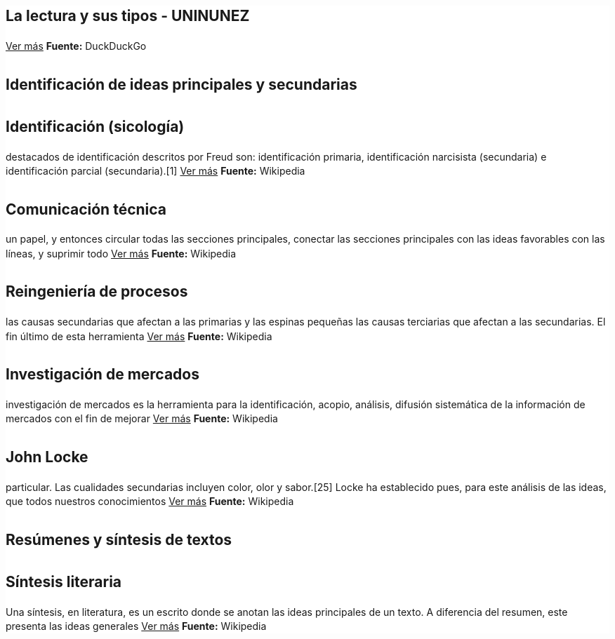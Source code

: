 ## La lectura y sus tipos - UNINUNEZ
[Ver más](https://www.uninunez.edu.co/lineas/lectura/896-lectura-y-sus-tipos.html)
**Fuente:** DuckDuckGo


## Identificación de ideas principales y secundarias

## Identificación (sicología)
destacados de identificación descritos por Freud son: identificación primaria, identificación narcisista (secundaria) e identificación parcial (secundaria).[1]​
[Ver más](https://es.wikipedia.org/wiki/Identificación_(sicología))
**Fuente:** Wikipedia

## Comunicación técnica
un papel, y entonces circular todas las secciones principales, conectar las secciones principales con las ideas favorables con las líneas, y suprimir todo
[Ver más](https://es.wikipedia.org/wiki/Comunicación_técnica)
**Fuente:** Wikipedia

## Reingeniería de procesos
las causas secundarias que afectan a las primarias y las espinas pequeñas las causas terciarias que afectan a las secundarias. El fin último de esta herramienta
[Ver más](https://es.wikipedia.org/wiki/Reingeniería_de_procesos)
**Fuente:** Wikipedia

## Investigación de mercados
investigación de mercados es la herramienta para la identificación, acopio, análisis, difusión sistemática de la información de mercados con el fin de mejorar
[Ver más](https://es.wikipedia.org/wiki/Investigación_de_mercados)
**Fuente:** Wikipedia

## John Locke
particular. Las cualidades secundarias incluyen color, olor y sabor.[25]​ Locke ha establecido pues, para este análisis de las ideas, que todos nuestros conocimientos
[Ver más](https://es.wikipedia.org/wiki/John_Locke)
**Fuente:** Wikipedia


## Resúmenes y síntesis de textos

## Síntesis literaria
Una síntesis, en literatura, es un escrito donde se anotan las ideas principales de un texto. A diferencia del resumen, este presenta las ideas generales
[Ver más](https://es.wikipedia.org/wiki/Síntesis_literaria)
**Fuente:** Wikipedia
